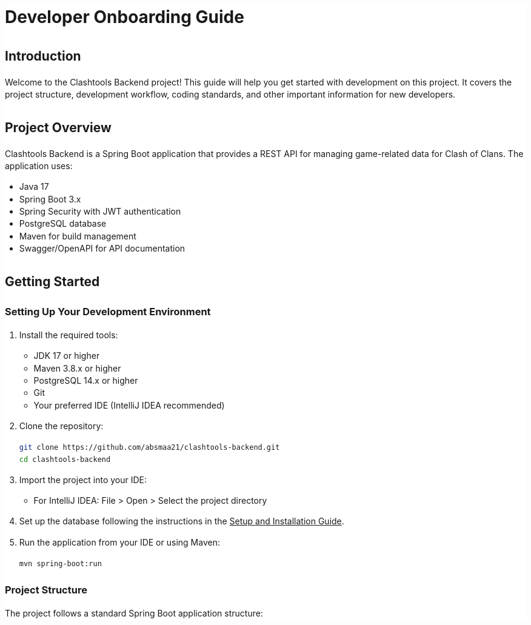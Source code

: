 # Developer Onboarding Guide

## Introduction

Welcome to the Clashtools Backend project! This guide will help you get started with development on this project. It covers the project structure, development workflow, coding standards, and other important information for new developers.

## Project Overview

Clashtools Backend is a Spring Boot application that provides a REST API for managing game-related data for Clash of Clans. The application uses:

- Java 17
- Spring Boot 3.x
- Spring Security with JWT authentication
- PostgreSQL database
- Maven for build management
- Swagger/OpenAPI for API documentation

## Getting Started

### Setting Up Your Development Environment

1. Install the required tools:
   - JDK 17 or higher
   - Maven 3.8.x or higher
   - PostgreSQL 14.x or higher
   - Git
   - Your preferred IDE (IntelliJ IDEA recommended)

2. Clone the repository:
   ```bash
   git clone https://github.com/absmaa21/clashtools-backend.git
   cd clashtools-backend
   ```

3. Import the project into your IDE:
   - For IntelliJ IDEA: File > Open > Select the project directory

4. Set up the database following the instructions in the [Setup and Installation Guide](setup-installation.md).

5. Run the application from your IDE or using Maven:
   ```bash
   mvn spring-boot:run
   ```

### Project Structure

The project follows a standard Spring Boot application structure:
